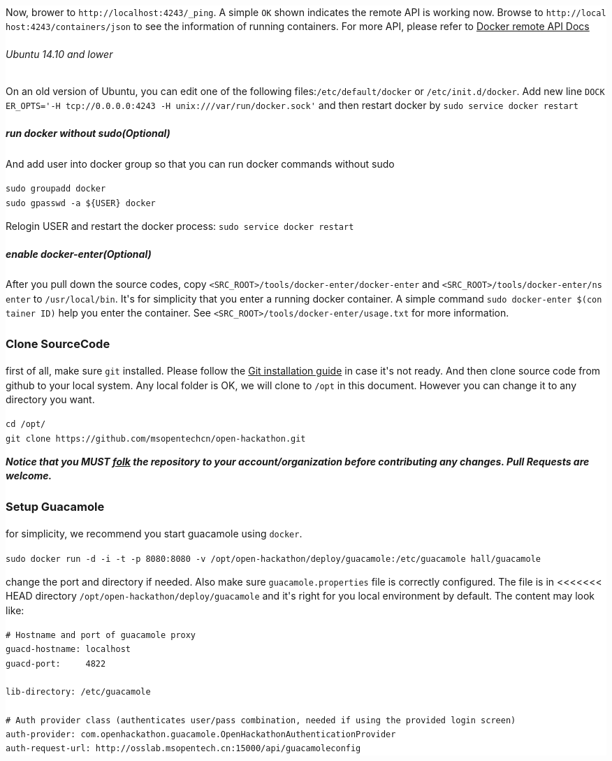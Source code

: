 Now, brower to `http://localhost:4243/_ping`. A simple `OK` shown indicates the remote API is working now. 
Browse to `http://localhost:4243/containers/json` to see the information of running containers. 
For more API, please refer to [Docker remote API Docs](https://docs.docker.com/reference/api/docker_remote_api/)

###### Ubuntu 14.10 and lower
On an old version of Ubuntu, you can edit one of the following files:`/etc/default/docker` or `/etc/init.d/docker`. 
Add new line `DOCKER_OPTS='-H tcp://0.0.0.0:4243 -H unix:///var/run/docker.sock'` and then restart docker by `sudo service docker restart`

##### run docker without sudo(Optional)
And add user into docker group so that you can run docker commands without sudo
```
sudo groupadd docker
sudo gpasswd -a ${USER} docker
```
Relogin USER and restart the docker process: `sudo service docker restart`

##### enable docker-enter(Optional)
After you pull down the source codes, copy `<SRC_ROOT>/tools/docker-enter/docker-enter` and `<SRC_ROOT>/tools/docker-enter/nsenter` to `/usr/local/bin`. 
It's for simplicity that you enter a running docker container. A simple command `sudo docker-enter $(container ID)` help you enter the container.
See `<SRC_ROOT>/tools/docker-enter/usage.txt` for more information.

### Clone SourceCode

first of all, make sure `git` installed. Please follow the [Git installation guide](http://git-scm.com/book/en/v2/Getting-Started-Installing-Git) in case it's not ready.
And then clone source code from github to your local system. Any local folder is OK, we will clone to `/opt` in this document. However you
can change it to any directory you want.
```
cd /opt/
git clone https://github.com/msopentechcn/open-hackathon.git
```

**_Notice that you MUST [folk](http://www.worldhello.net/gotgithub/04-work-with-others/010-fork-and-pull.html) the repository to your account/organization before contributing any changes. Pull Requests are welcome._**

### Setup Guacamole
for simplicity, we recommend you start guacamole using `docker`.
```
sudo docker run -d -i -t -p 8080:8080 -v /opt/open-hackathon/deploy/guacamole:/etc/guacamole hall/guacamole
```
change the port and directory if needed. Also make sure `guacamole.properties` file is correctly configured. The file is in
<<<<<<< HEAD
directory `/opt/open-hackathon/deploy/guacamole` and it's right for you local environment by default. The content may look like:
```
# Hostname and port of guacamole proxy
guacd-hostname: localhost
guacd-port:     4822

lib-directory: /etc/guacamole

# Auth provider class (authenticates user/pass combination, needed if using the provided login screen)
auth-provider: com.openhackathon.guacamole.OpenHackathonAuthenticationProvider
auth-request-url: http://osslab.msopentech.cn:15000/api/guacamoleconfig
```